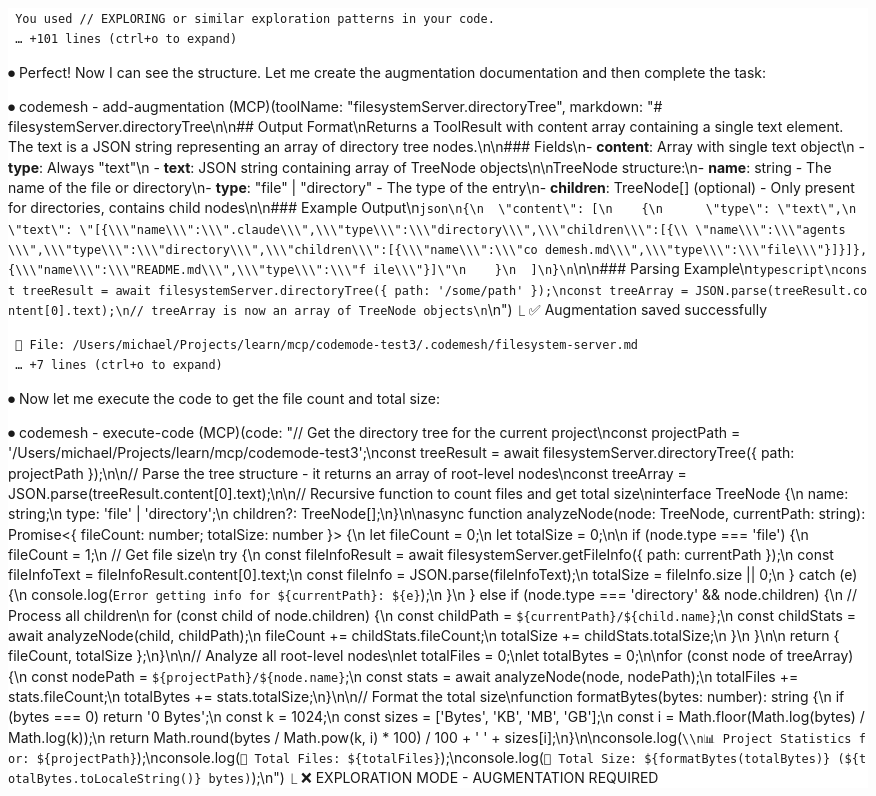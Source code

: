      You used // EXPLORING or similar exploration patterns in your code.
     … +101 lines (ctrl+o to expand)

⏺ Perfect! Now I can see the structure. Let me create the augmentation documentation and then complete the task:

⏺ codemesh - add-augmentation (MCP)(toolName: "filesystemServer.directoryTree", markdown: "# filesystemServer.directoryTree\n\n##
                                   Output Format\nReturns a ToolResult with content array containing a single text element. The
                                   text is a JSON string representing an array of directory tree nodes.\n\n### Fields\n-
                                   **content**: Array with single text object\n  - **type**: Always \"text\"\n  - **text**: JSON
                                   string containing array of TreeNode objects\n\nTreeNode structure:\n- **name**: string - The
                                   name of the file or directory\n- **type**: \"file\" | \"directory\" - The type of the entry\n-
                                   **children**: TreeNode[] (optional) - Only present for directories, contains child nodes\n\n###
                                    Example Output\n```json\n{\n  \"content\": [\n    {\n      \"type\": \"text\",\n
                                   \"text\": \"[{\\\"name\\\":\\\".claude\\\",\\\"type\\\":\\\"directory\\\",\\\"children\\\":[{\\
                                   \"name\\\":\\\"agents\\\",\\\"type\\\":\\\"directory\\\",\\\"children\\\":[{\\\"name\\\":\\\"co
                                   demesh.md\\\",\\\"type\\\":\\\"file\\\"}]}]},{\\\"name\\\":\\\"README.md\\\",\\\"type\\\":\\\"f
                                   ile\\\"}]\"\n    }\n  ]\n}\n```\n\n### Parsing Example\n```typescript\nconst treeResult = await
                                    filesystemServer.directoryTree({ path: '/some/path' });\nconst treeArray =
                                   JSON.parse(treeResult.content[0].text);\n// treeArray is now an array of TreeNode
                                   objects\n```\n")
  ⎿  ✅ Augmentation saved successfully                                                                                       

     📁 File: /Users/michael/Projects/learn/mcp/codemode-test3/.codemesh/filesystem-server.md
     … +7 lines (ctrl+o to expand)

⏺ Now let me execute the code to get the file count and total size:

⏺ codemesh - execute-code (MCP)(code: "// Get the directory tree for the current project\nconst projectPath =
                               '/Users/michael/Projects/learn/mcp/codemode-test3';\nconst treeResult = await
                               filesystemServer.directoryTree({ path: projectPath });\n\n// Parse the tree structure - it returns
                               an array of root-level nodes\nconst treeArray = JSON.parse(treeResult.content[0].text);\n\n//
                               Recursive function to count files and get total size\ninterface TreeNode {\n  name: string;\n
                               type: 'file' | 'directory';\n  children?: TreeNode[];\n}\n\nasync function analyzeNode(node:
                               TreeNode, currentPath: string): Promise<{ fileCount: number; totalSize: number }> {\n  let
                               fileCount = 0;\n  let totalSize = 0;\n\n  if (node.type === 'file') {\n    fileCount = 1;\n    //
                               Get file size\n    try {\n      const fileInfoResult = await filesystemServer.getFileInfo({ path:
                               currentPath });\n      const fileInfoText = fileInfoResult.content[0].text;\n      const fileInfo =
                                JSON.parse(fileInfoText);\n      totalSize = fileInfo.size || 0;\n    } catch (e) {\n
                               console.log(`Error getting info for ${currentPath}: ${e}`);\n    }\n  } else if (node.type ===
                               'directory' && node.children) {\n    // Process all children\n    for (const child of
                               node.children) {\n      const childPath = `${currentPath}/${child.name}`;\n      const childStats =
                                await analyzeNode(child, childPath);\n      fileCount += childStats.fileCount;\n      totalSize +=
                                childStats.totalSize;\n    }\n  }\n\n  return { fileCount, totalSize };\n}\n\n// Analyze all
                               root-level nodes\nlet totalFiles = 0;\nlet totalBytes = 0;\n\nfor (const node of treeArray) {\n
                               const nodePath = `${projectPath}/${node.name}`;\n  const stats = await analyzeNode(node,
                               nodePath);\n  totalFiles += stats.fileCount;\n  totalBytes += stats.totalSize;\n}\n\n// Format the
                               total size\nfunction formatBytes(bytes: number): string {\n  if (bytes === 0) return '0 Bytes';\n
                               const k = 1024;\n  const sizes = ['Bytes', 'KB', 'MB', 'GB'];\n  const i =
                               Math.floor(Math.log(bytes) / Math.log(k));\n  return Math.round(bytes / Math.pow(k, i) * 100) / 100
                                + ' ' + sizes[i];\n}\n\nconsole.log(`\\n📊 Project Statistics for:
                               ${projectPath}`);\nconsole.log(`📁 Total Files: ${totalFiles}`);\nconsole.log(`💾 Total Size:
                               ${formatBytes(totalBytes)} (${totalBytes.toLocaleString()} bytes)`);\n")
  ⎿  ❌ EXPLORATION MODE - AUGMENTATION REQUIRED                                                                              

